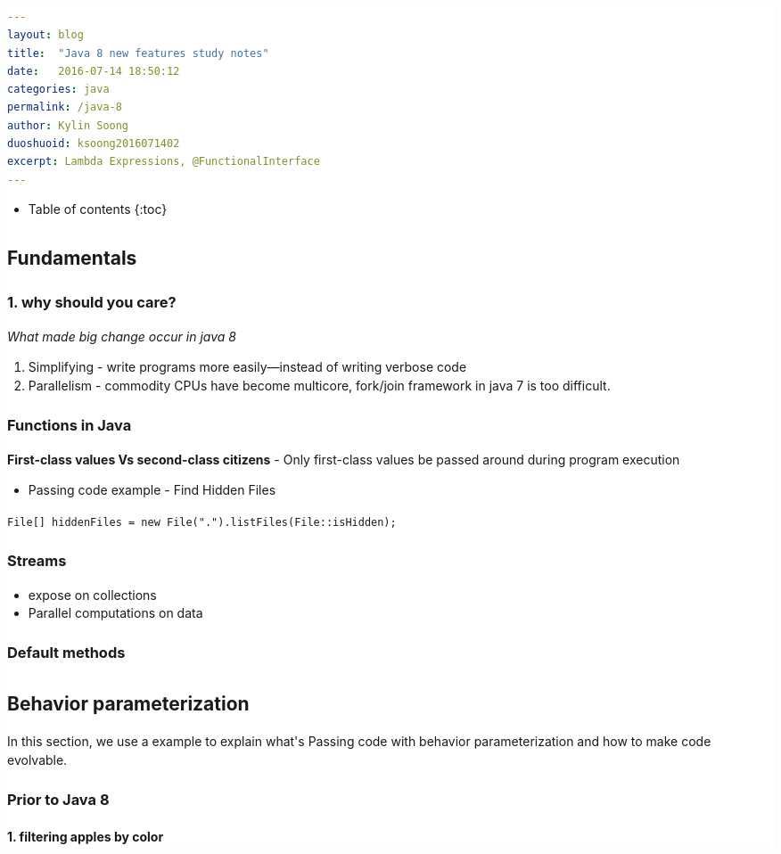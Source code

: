 ```yaml
---
layout: blog
title:  "Java 8 new features study notes"
date:   2016-07-14 18:50:12
categories: java
permalink: /java-8
author: Kylin Soong
duoshuoid: ksoong2016071402
excerpt: Lambda Expressions, @FunctionalInterface
---
```


* Table of contents
{:toc}

## Fundamentals

### 1. why should you care? 

*What made big change occur in java 8*

1. Simplifying - write programs more easily—instead of writing verbose code
2. Parallelism - commodity CPUs have become multicore, fork/join framework in java 7 is too difficult.

### Functions in Java

**First-class values Vs second-class citizens** - Only first-class values be passed around during program execution

* Passing code example - Find Hidden Files

~~~
File[] hiddenFiles = new File(".").listFiles(File::isHidden);
~~~

### Streams

* expose on collections
* Parallel computations on data

### Default methods


## Behavior parameterization

In this section, we use a example to explain what's Passing code with behavior parameterization and how to make code evolvable.

### Prior to Java 8

#### 1. filtering apples by color
